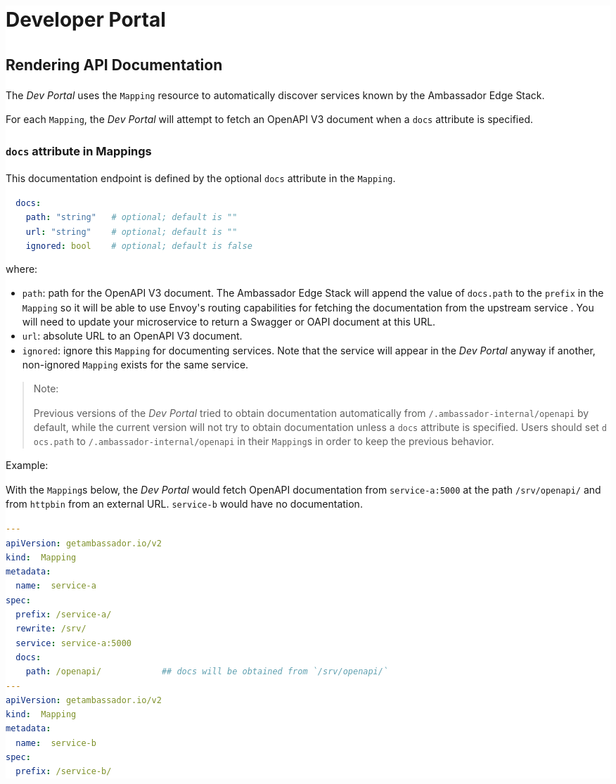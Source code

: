 # Developer Portal

## Rendering API Documentation

The _Dev Portal_ uses the `Mapping` resource to automatically discover services known by
the Ambassador Edge Stack.

For each `Mapping`, the _Dev Portal_ will attempt to fetch an OpenAPI V3 document
when a `docs` attribute is specified.

### `docs` attribute in Mappings

This documentation endpoint is defined by the optional `docs` attribute in the `Mapping`.

```yaml
  docs:
    path: "string"   # optional; default is ""
    url: "string"    # optional; default is ""
    ignored: bool    # optional; default is false
```

where:

* `path`: path for the OpenAPI V3 document.
The Ambassador Edge Stack will append the value of `docs.path` to the `prefix`
in the `Mapping` so it will be able to use Envoy's routing capabilities for
fetching the documentation from the upstream service . You will need to update
your microservice to return a Swagger or OAPI document at this URL.
* `url`:  absolute URL to an OpenAPI V3 document.
* `ignored`: ignore this `Mapping` for documenting services. Note that the service
will appear in the _Dev Portal_ anyway if another, non-ignored `Mapping` exists
for the same service.

> Note:
>
> Previous versions of the _Dev Portal_ tried to obtain documentation automatically
> from `/.ambassador-internal/openapi` by default, while the current version
> will not try to obtain documentation unless a `docs` attribute is specified.
> Users should set `docs.path` to `/.ambassador-internal/openapi` in their `Mapping`s
> in order to keep the previous behavior.

Example:

With the `Mapping`s below, the _Dev Portal_ would fetch OpenAPI documentation
from `service-a:5000` at the path `/srv/openapi/` and from `httpbin` from an
external URL. `service-b` would have no documentation.

```yaml
---
apiVersion: getambassador.io/v2
kind:  Mapping
metadata:
  name:  service-a
spec:
  prefix: /service-a/
  rewrite: /srv/
  service: service-a:5000
  docs:
    path: /openapi/            ## docs will be obtained from `/srv/openapi/`
---
apiVersion: getambassador.io/v2
kind:  Mapping
metadata:
  name:  service-b
spec:
  prefix: /service-b/
```